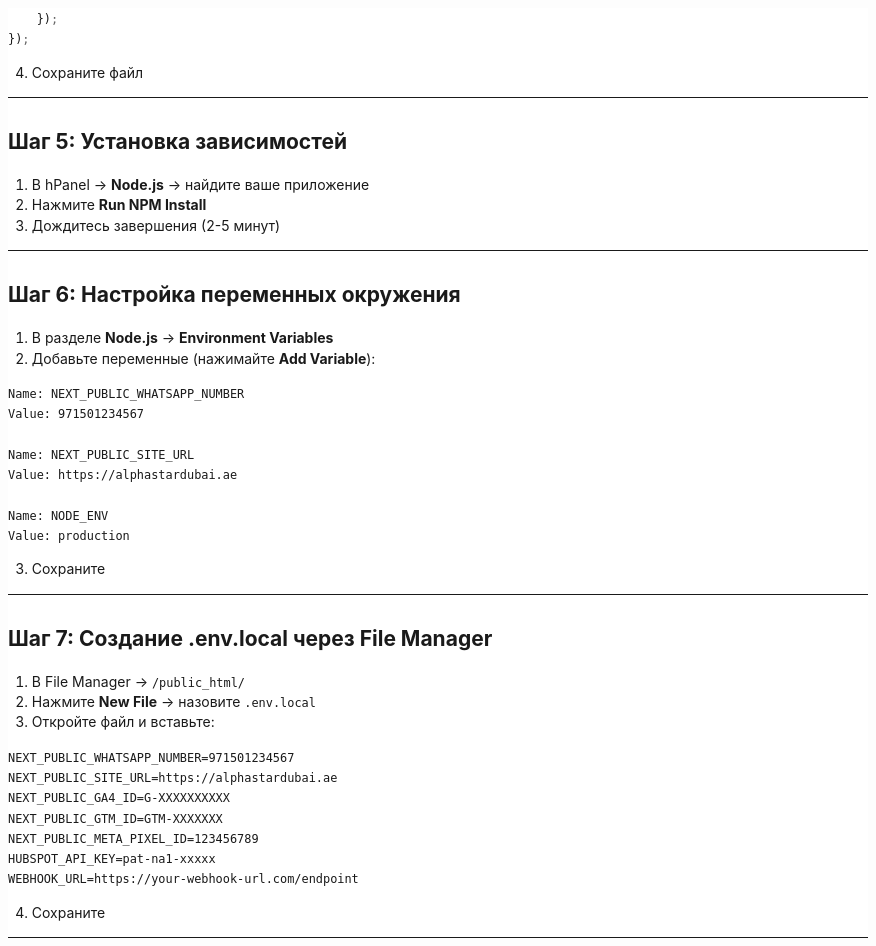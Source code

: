 ```javascript
    });
});
```

4. Сохраните файл

---

## Шаг 5: Установка зависимостей

1. В hPanel → **Node.js** → найдите ваше приложение
2. Нажмите **Run NPM Install**
3. Дождитесь завершения (2-5 минут)

---

## Шаг 6: Настройка переменных окружения

1. В разделе **Node.js** → **Environment Variables**
2. Добавьте переменные (нажимайте **Add Variable**):

```
Name: NEXT_PUBLIC_WHATSAPP_NUMBER
Value: 971501234567

Name: NEXT_PUBLIC_SITE_URL
Value: https://alphastardubai.ae

Name: NODE_ENV
Value: production
```

3. Сохраните

---

## Шаг 7: Создание .env.local через File Manager

1. В File Manager → `/public_html/`
2. Нажмите **New File** → назовите `.env.local`
3. Откройте файл и вставьте:

```env
NEXT_PUBLIC_WHATSAPP_NUMBER=971501234567
NEXT_PUBLIC_SITE_URL=https://alphastardubai.ae
NEXT_PUBLIC_GA4_ID=G-XXXXXXXXXX
NEXT_PUBLIC_GTM_ID=GTM-XXXXXXX
NEXT_PUBLIC_META_PIXEL_ID=123456789
HUBSPOT_API_KEY=pat-na1-xxxxx
WEBHOOK_URL=https://your-webhook-url.com/endpoint
```

4. Сохраните

---